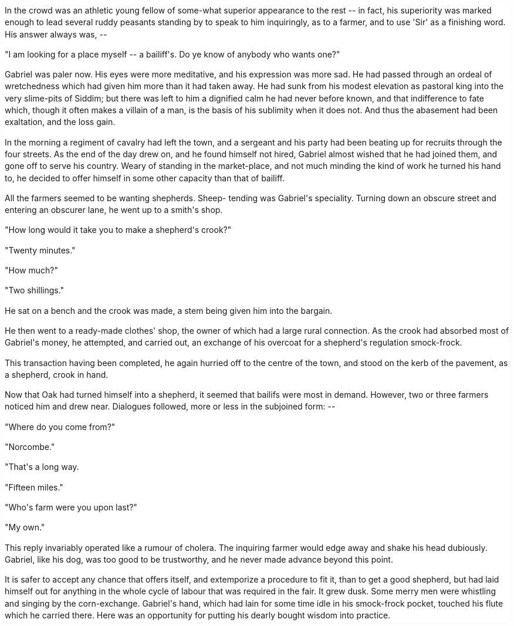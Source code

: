 In the crowd was an athletic young fellow of some-what superior appearance to the rest -- in fact, his superiority was marked enough to lead several ruddy peasants standing by to speak to him inquiringly, as to a farmer, and to use 'Sir' as a finishing word. His answer always was, --

"I am looking for a place myself -- a bailiff's. Do ye know of anybody who wants one?"

Gabriel was paler now. His eyes were more meditative, and his expression was more sad. He had passed through an ordeal of wretchedness which had given him more than it had taken away. He had sunk from his modest elevation as pastoral king into the very slime-pits of Siddim; but there was left to him a dignified calm he had never before known, and that indifference to fate which, though it often makes a villain of a man, is the basis of his sublimity when it does not. And thus the abasement had been exaltation, and the loss gain.

In the morning a regiment of cavalry had left the town, and a sergeant and his party had been beating up for recruits through the four streets. As the end of the day drew on, and he found himself not hired, Gabriel almost wished that he had joined them, and gone off to serve his country. Weary of standing in the market-place, and not much minding the kind of work he turned his hand to, he decided to offer himself in some other capacity than that of bailiff.

All the farmers seemed to be wanting shepherds. Sheep- tending was Gabriel's speciality. Turning down an obscure street and entering an obscurer lane, he went up to a smith's shop.

"How long would it take you to make a shepherd's crook?"

"Twenty minutes."

"How much?"

"Two shillings."

He sat on a bench and the crook was made, a stem being given him into the bargain.

He then went to a ready-made clothes' shop, the owner of which had a large rural connection. As the crook had absorbed most of Gabriel's money, he attempted, and carried out, an exchange of his overcoat for a shepherd's regulation smock-frock.

This transaction having been completed, he again hurried off to the centre of the town, and stood on the kerb of the pavement, as a shepherd, crook in hand.

Now that Oak had turned himself into a shepherd, it seemed that bailifs were most in demand. However, two or three farmers noticed him and drew near. Dialogues followed, more or less in the subjoined form: --

"Where do you come from?"

"Norcombe."

"That's a long way.

"Fifteen miles."

"Who's farm were you upon last?"

"My own."

This reply invariably operated like a rumour of cholera. The inquiring farmer would edge away and shake his head dubiously. Gabriel, like his dog, was too good to be trustworthy, and he never made advance beyond this point.

It is safer to accept any chance that offers itself, and extemporize a procedure to fit it, than to get a good shepherd, but had laid himself out for anything in the whole cycle of labour that was required in the fair. It grew dusk. Some merry men were whistling and singing by the corn-exchange. Gabriel's hand, which had lain for some time idle in his smock-frock pocket, touched his flute which he carried there. Here was an opportunity for putting his dearly bought wisdom into practice.
